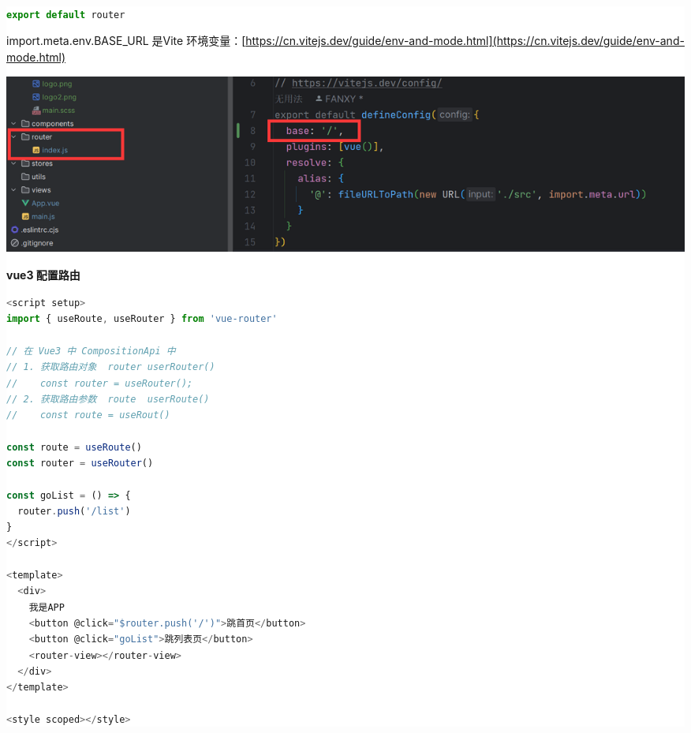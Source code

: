 ```jsx
export default router
```

import.meta.env.BASE_URL 是Vite 环境变量：[https://cn.vitejs.dev/guide/env-and-mode.html](https://cn.vitejs.dev/guide/env-and-mode.html)

![4.png](./用户中心改写plus.assets/4.png)

**vue3 配置路由**

```js
<script setup>
import { useRoute, useRouter } from 'vue-router'

// 在 Vue3 中 CompositionApi 中
// 1. 获取路由对象  router userRouter()
//    const router = useRouter();
// 2. 获取路由参数  route  userRoute()
//    const route = useRout()

const route = useRoute()
const router = useRouter()

const goList = () => {
  router.push('/list')
}
</script>

<template>
  <div>
    我是APP
    <button @click="$router.push('/')">跳首页</button>
    <button @click="goList">跳列表页</button>
    <router-view></router-view>
  </div>
</template>

<style scoped></style>
```



